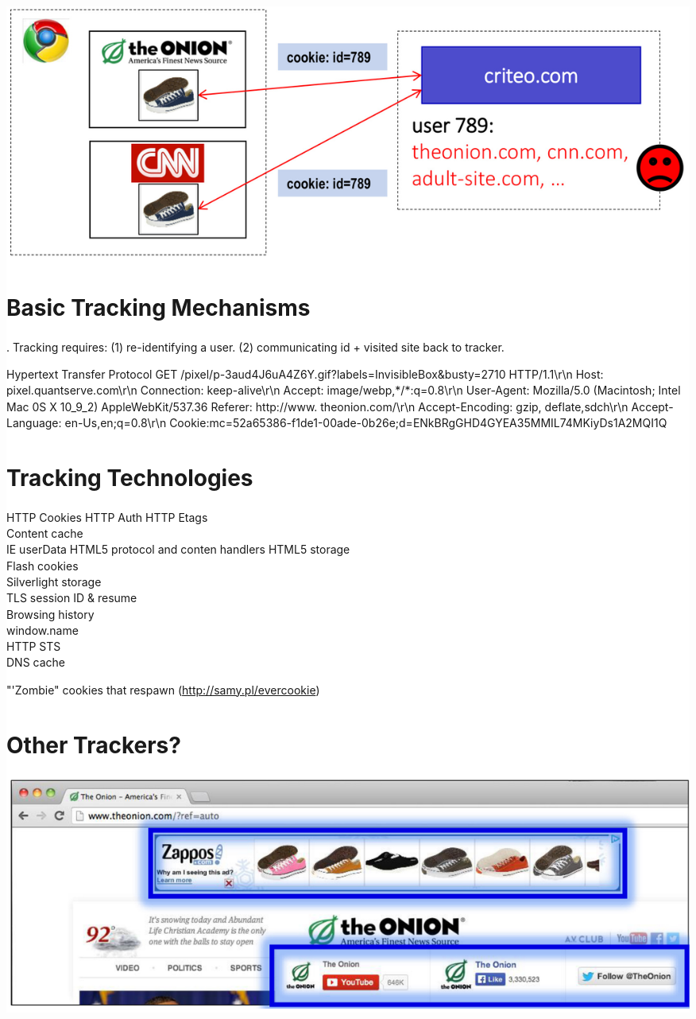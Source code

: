 ![Tracking websites using cookies.](images/e76f640dab39240b62abd3f5b39d22509e68554929b5bcda74a5ba26f86929d1.jpg)  

# Basic Tracking Mechanisms  

. Tracking requires: (1) re-identifying a user. (2) communicating id $+$ visited site back to tracker.  

Hypertext Transfer Protocol GET /pixel/p-3aud4J6uA4Z6Y.gif?labels=InvisibleBox&busty=2710 HTTP/1.1\r\n Host: pixel.quantserve.com\r\n Connection: keep-alive\r\n Accept: image/webp,\*/\*:q=0.8\r\n User-Agent: Mozilla/5.0 (Macintosh; Intel Mac 0S X 10_9_2) AppleWebKit/537.36 Referer: http://www. theonion.com/\r\n Accept-Encoding: gzip, deflate,sdch\r\n Accept-Language: en-Us,en;q=0.8\r\n Cookie:mc=52a65386-f1de1-00ade-0b26e;d=ENkBRgGHD4GYEA35MMIL74MKiyDs1A2MQI1Q  

# Tracking Technologies  

HTTP Cookies HTTP Auth HTTP Etags   
Content cache   
IE userData HTML5 protocol and conten handlers HTML5 storage   
Flash cookies   
Silverlight storage   
TLS session ID & resume   
Browsing history   
window.name   
HTTP STS   
DNS cache  

"'Zombie" cookies that respawn (http://samy.pl/evercookie)  

# Other Trackers?  

![Screenshot of The Onion website with a Zappos ad and social media links.](images/776e31eb51f7042cb311be2039b02f11e127469cf1375be896158351f7e3be1c.jpg)  